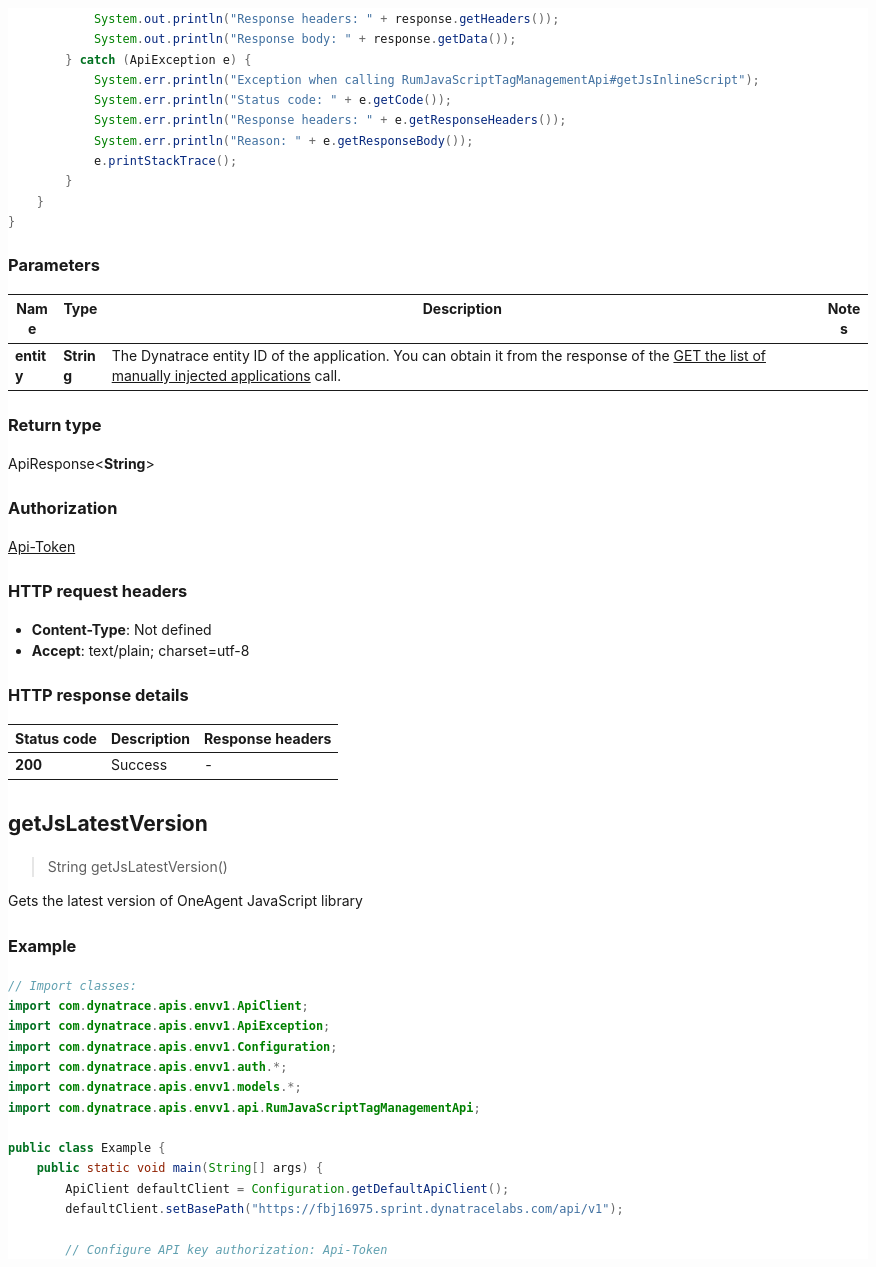 ```java
            System.out.println("Response headers: " + response.getHeaders());
            System.out.println("Response body: " + response.getData());
        } catch (ApiException e) {
            System.err.println("Exception when calling RumJavaScriptTagManagementApi#getJsInlineScript");
            System.err.println("Status code: " + e.getCode());
            System.err.println("Response headers: " + e.getResponseHeaders());
            System.err.println("Reason: " + e.getResponseBody());
            e.printStackTrace();
        }
    }
}
```

### Parameters


| Name | Type | Description  | Notes |
|------------- | ------------- | ------------- | -------------|
| **entity** | **String**| The Dynatrace entity ID of the application.   You can obtain it from the response of the [GET the list of manually injected applications](https://dt-url.net/dl03sgo) call. | |

### Return type

ApiResponse<**String**>


### Authorization

[Api-Token](../README.md#Api-Token)

### HTTP request headers

- **Content-Type**: Not defined
- **Accept**: text/plain; charset=utf-8

### HTTP response details
| Status code | Description | Response headers |
|-------------|-------------|------------------|
| **200** | Success |  -  |


## getJsLatestVersion

> String getJsLatestVersion()

Gets the latest version of OneAgent JavaScript library

### Example

```java
// Import classes:
import com.dynatrace.apis.envv1.ApiClient;
import com.dynatrace.apis.envv1.ApiException;
import com.dynatrace.apis.envv1.Configuration;
import com.dynatrace.apis.envv1.auth.*;
import com.dynatrace.apis.envv1.models.*;
import com.dynatrace.apis.envv1.api.RumJavaScriptTagManagementApi;

public class Example {
    public static void main(String[] args) {
        ApiClient defaultClient = Configuration.getDefaultApiClient();
        defaultClient.setBasePath("https://fbj16975.sprint.dynatracelabs.com/api/v1");
        
        // Configure API key authorization: Api-Token
```